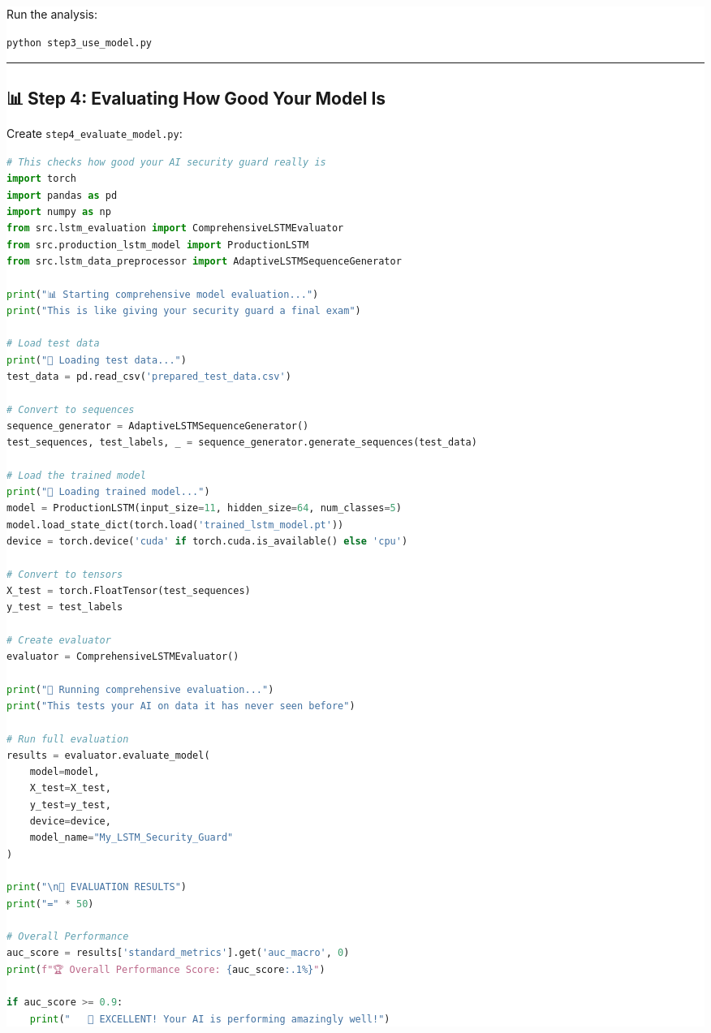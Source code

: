Run the analysis:
```bash
python step3_use_model.py
```

---

## 📊 Step 4: Evaluating How Good Your Model Is

Create `step4_evaluate_model.py`:

```python
# This checks how good your AI security guard really is
import torch
import pandas as pd
import numpy as np
from src.lstm_evaluation import ComprehensiveLSTMEvaluator
from src.production_lstm_model import ProductionLSTM
from src.lstm_data_preprocessor import AdaptiveLSTMSequenceGenerator

print("📊 Starting comprehensive model evaluation...")
print("This is like giving your security guard a final exam")

# Load test data
print("📖 Loading test data...")
test_data = pd.read_csv('prepared_test_data.csv')

# Convert to sequences
sequence_generator = AdaptiveLSTMSequenceGenerator()
test_sequences, test_labels, _ = sequence_generator.generate_sequences(test_data)

# Load the trained model
print("🤖 Loading trained model...")
model = ProductionLSTM(input_size=11, hidden_size=64, num_classes=5)
model.load_state_dict(torch.load('trained_lstm_model.pt'))
device = torch.device('cuda' if torch.cuda.is_available() else 'cpu')

# Convert to tensors
X_test = torch.FloatTensor(test_sequences)
y_test = test_labels

# Create evaluator
evaluator = ComprehensiveLSTMEvaluator()

print("🧪 Running comprehensive evaluation...")
print("This tests your AI on data it has never seen before")

# Run full evaluation
results = evaluator.evaluate_model(
    model=model,
    X_test=X_test, 
    y_test=y_test,
    device=device,
    model_name="My_LSTM_Security_Guard"
)

print("\n🎯 EVALUATION RESULTS")
print("=" * 50)

# Overall Performance
auc_score = results['standard_metrics'].get('auc_macro', 0)
print(f"🏆 Overall Performance Score: {auc_score:.1%}")

if auc_score >= 0.9:
    print("   🌟 EXCELLENT! Your AI is performing amazingly well!")
```